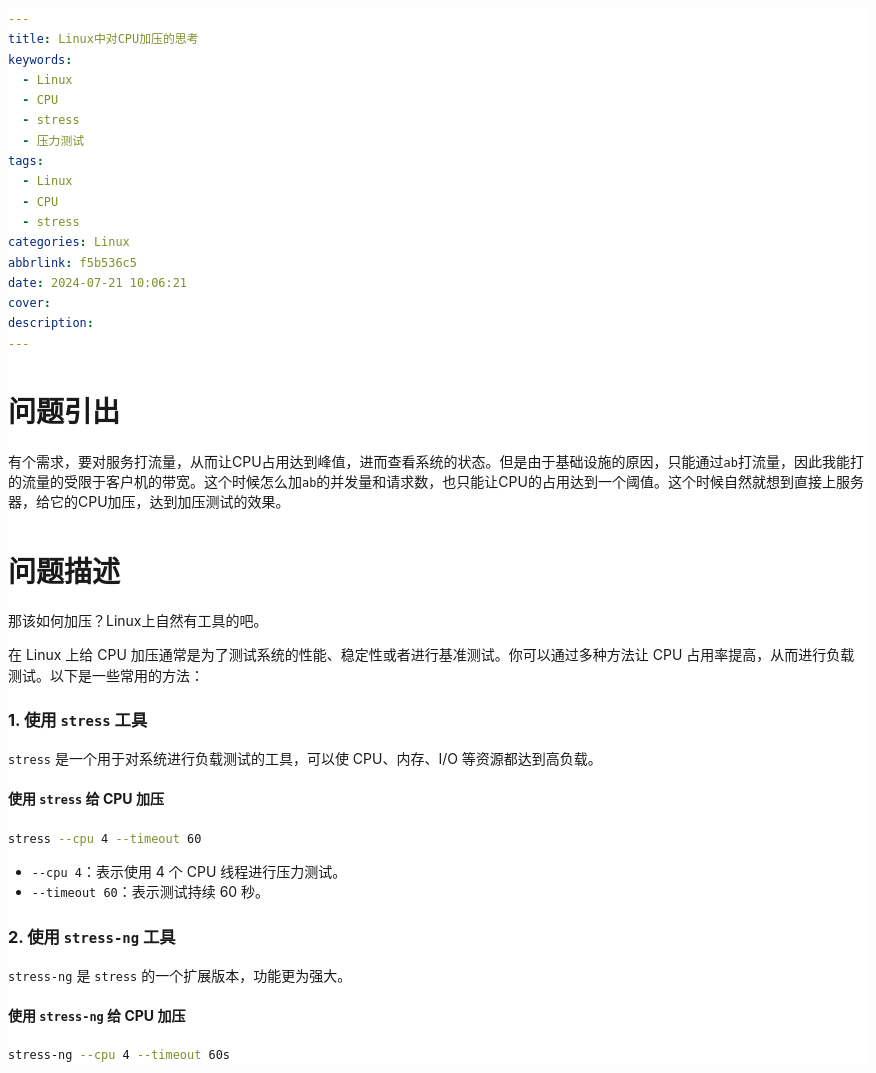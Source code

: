 ```yaml
---
title: Linux中对CPU加压的思考
keywords:
  - Linux
  - CPU
  - stress
  - 压力测试
tags:
  - Linux
  - CPU
  - stress
categories: Linux
abbrlink: f5b536c5
date: 2024-07-21 10:06:21
cover:
description:
---
```


# 问题引出

有个需求，要对服务打流量，从而让CPU占用达到峰值，进而查看系统的状态。但是由于基础设施的原因，只能通过`ab`打流量，因此我能打的流量的受限于客户机的带宽。这个时候怎么加`ab`的并发量和请求数，也只能让CPU的占用达到一个阈值。这个时候自然就想到直接上服务器，给它的CPU加压，达到加压测试的效果。

# 问题描述

那该如何加压？Linux上自然有工具的吧。

在 Linux 上给 CPU 加压通常是为了测试系统的性能、稳定性或者进行基准测试。你可以通过多种方法让 CPU 占用率提高，从而进行负载测试。以下是一些常用的方法：

### 1. 使用 `stress` 工具

`stress` 是一个用于对系统进行负载测试的工具，可以使 CPU、内存、I/O 等资源都达到高负载。

#### 使用 `stress` 给 CPU 加压

```bash
stress --cpu 4 --timeout 60
```

- `--cpu 4`：表示使用 4 个 CPU 线程进行压力测试。
- `--timeout 60`：表示测试持续 60 秒。

### 2. 使用 `stress-ng` 工具

`stress-ng` 是 `stress` 的一个扩展版本，功能更为强大。

#### 使用 `stress-ng` 给 CPU 加压

```bash
stress-ng --cpu 4 --timeout 60s
```
